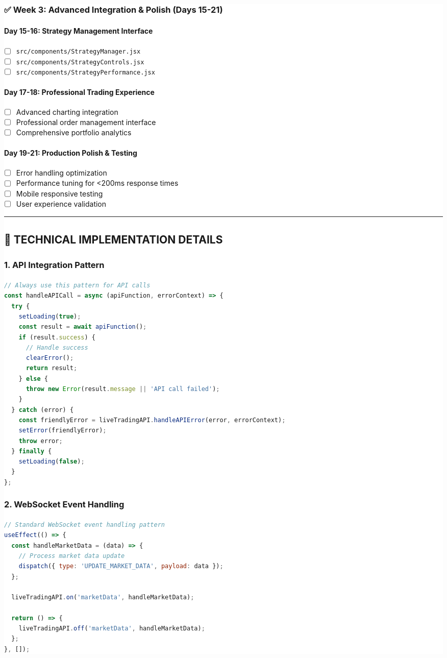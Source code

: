 ### **✅ Week 3: Advanced Integration & Polish (Days 15-21)**

#### **Day 15-16: Strategy Management Interface**
- [ ] `src/components/StrategyManager.jsx`
- [ ] `src/components/StrategyControls.jsx`
- [ ] `src/components/StrategyPerformance.jsx`

#### **Day 17-18: Professional Trading Experience**
- [ ] Advanced charting integration
- [ ] Professional order management interface
- [ ] Comprehensive portfolio analytics

#### **Day 19-21: Production Polish & Testing**
- [ ] Error handling optimization
- [ ] Performance tuning for <200ms response times
- [ ] Mobile responsive testing
- [ ] User experience validation

---

## 🔧 **TECHNICAL IMPLEMENTATION DETAILS**

### **1. API Integration Pattern**
```javascript
// Always use this pattern for API calls
const handleAPICall = async (apiFunction, errorContext) => {
  try {
    setLoading(true);
    const result = await apiFunction();
    if (result.success) {
      // Handle success
      clearError();
      return result;
    } else {
      throw new Error(result.message || 'API call failed');
    }
  } catch (error) {
    const friendlyError = liveTradingAPI.handleAPIError(error, errorContext);
    setError(friendlyError);
    throw error;
  } finally {
    setLoading(false);
  }
};
```

### **2. WebSocket Event Handling**
```javascript
// Standard WebSocket event handling pattern
useEffect(() => {
  const handleMarketData = (data) => {
    // Process market data update
    dispatch({ type: 'UPDATE_MARKET_DATA', payload: data });
  };

  liveTradingAPI.on('marketData', handleMarketData);

  return () => {
    liveTradingAPI.off('marketData', handleMarketData);
  };
}, []);
```